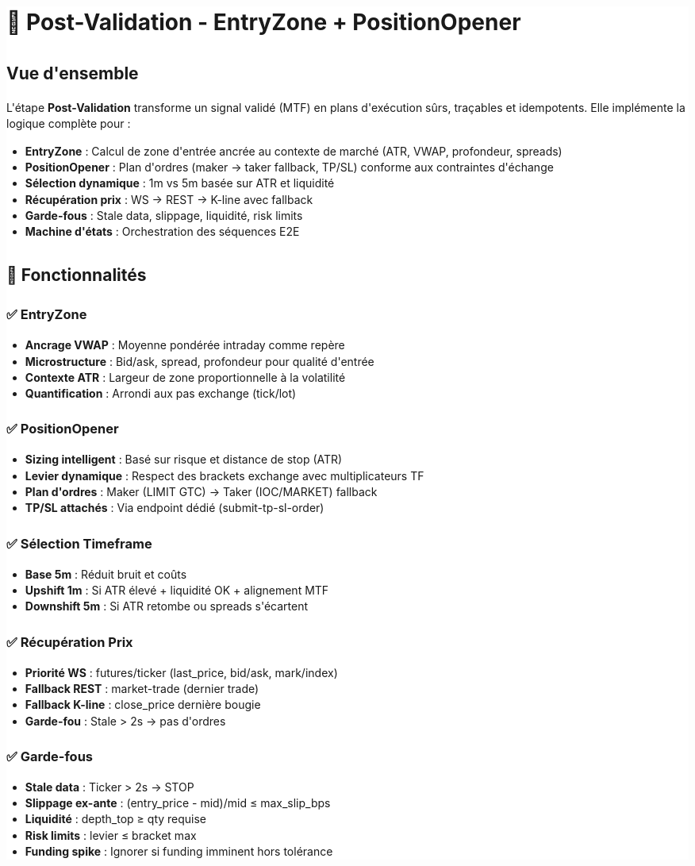 # 🚀 Post-Validation - EntryZone + PositionOpener

## Vue d'ensemble

L'étape **Post-Validation** transforme un signal validé (MTF) en plans d'exécution sûrs, traçables et idempotents. Elle implémente la logique complète pour :

- **EntryZone** : Calcul de zone d'entrée ancrée au contexte de marché (ATR, VWAP, profondeur, spreads)
- **PositionOpener** : Plan d'ordres (maker → taker fallback, TP/SL) conforme aux contraintes d'échange
- **Sélection dynamique** : 1m vs 5m basée sur ATR et liquidité
- **Récupération prix** : WS → REST → K-line avec fallback
- **Garde-fous** : Stale data, slippage, liquidité, risk limits
- **Machine d'états** : Orchestration des séquences E2E

## 🎯 Fonctionnalités

### ✅ EntryZone
- **Ancrage VWAP** : Moyenne pondérée intraday comme repère
- **Microstructure** : Bid/ask, spread, profondeur pour qualité d'entrée
- **Contexte ATR** : Largeur de zone proportionnelle à la volatilité
- **Quantification** : Arrondi aux pas exchange (tick/lot)

### ✅ PositionOpener
- **Sizing intelligent** : Basé sur risque et distance de stop (ATR)
- **Levier dynamique** : Respect des brackets exchange avec multiplicateurs TF
- **Plan d'ordres** : Maker (LIMIT GTC) → Taker (IOC/MARKET) fallback
- **TP/SL attachés** : Via endpoint dédié (submit-tp-sl-order)

### ✅ Sélection Timeframe
- **Base 5m** : Réduit bruit et coûts
- **Upshift 1m** : Si ATR élevé + liquidité OK + alignement MTF
- **Downshift 5m** : Si ATR retombe ou spreads s'écartent

### ✅ Récupération Prix
- **Priorité WS** : futures/ticker (last_price, bid/ask, mark/index)
- **Fallback REST** : market-trade (dernier trade)
- **Fallback K-line** : close_price dernière bougie
- **Garde-fou** : Stale > 2s → pas d'ordres

### ✅ Garde-fous
- **Stale data** : Ticker > 2s → STOP
- **Slippage ex-ante** : (entry_price - mid)/mid ≤ max_slip_bps
- **Liquidité** : depth_top ≥ qty requise
- **Risk limits** : levier ≤ bracket max
- **Funding spike** : Ignorer si funding imminent hors tolérance
